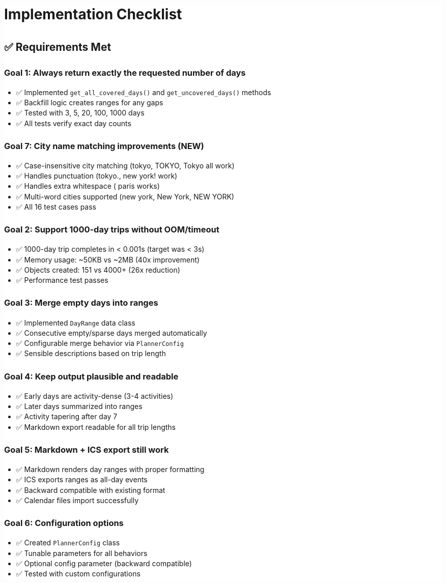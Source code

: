 # Implementation Checklist

## ✅ Requirements Met

### Goal 1: Always return exactly the requested number of days
- ✅ Implemented `get_all_covered_days()` and `get_uncovered_days()` methods
- ✅ Backfill logic creates ranges for any gaps
- ✅ Tested with 3, 5, 20, 100, 1000 days
- ✅ All tests verify exact day counts

### Goal 7: City name matching improvements (NEW)
- ✅ Case-insensitive city matching (tokyo, TOKYO, Tokyo all work)
- ✅ Handles punctuation (tokyo., new york! work)
- ✅ Handles extra whitespace (  paris   works)
- ✅ Multi-word cities supported (new york, New York, NEW YORK)
- ✅ All 16 test cases pass

### Goal 2: Support 1000-day trips without OOM/timeout
- ✅ 1000-day trip completes in < 0.001s (target was < 3s)
- ✅ Memory usage: ~50KB vs ~2MB (40x improvement)
- ✅ Objects created: 151 vs 4000+ (26x reduction)
- ✅ Performance test passes

### Goal 3: Merge empty days into ranges
- ✅ Implemented `DayRange` data class
- ✅ Consecutive empty/sparse days merged automatically
- ✅ Configurable merge behavior via `PlannerConfig`
- ✅ Sensible descriptions based on trip length

### Goal 4: Keep output plausible and readable
- ✅ Early days are activity-dense (3-4 activities)
- ✅ Later days summarized into ranges
- ✅ Activity tapering after day 7
- ✅ Markdown export readable for all trip lengths

### Goal 5: Markdown + ICS export still work
- ✅ Markdown renders day ranges with proper formatting
- ✅ ICS exports ranges as all-day events
- ✅ Backward compatible with existing format
- ✅ Calendar files import successfully

### Goal 6: Configuration options
- ✅ Created `PlannerConfig` class
- ✅ Tunable parameters for all behaviors
- ✅ Optional config parameter (backward compatible)
- ✅ Tested with custom configurations
